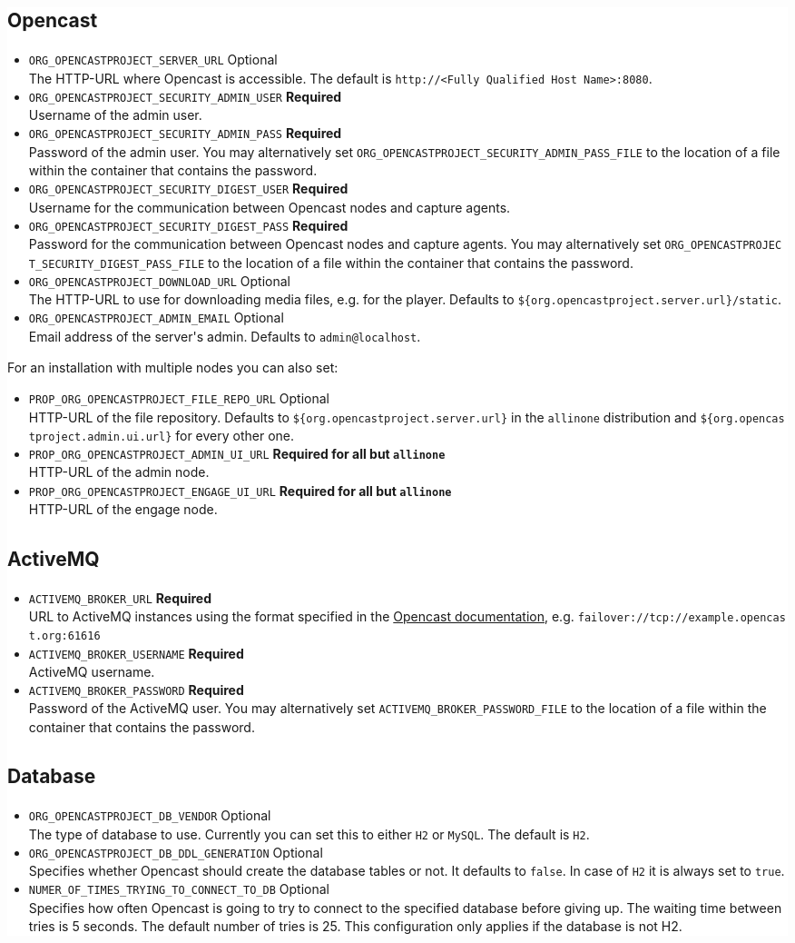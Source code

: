 ## Opencast

-   `ORG_OPENCASTPROJECT_SERVER_URL` Optional<br>
    The HTTP-URL where Opencast is accessible. The default is `http://<Fully Qualified Host Name>:8080`.
-   `ORG_OPENCASTPROJECT_SECURITY_ADMIN_USER` **Required**<br>
    Username of the admin user.
-   `ORG_OPENCASTPROJECT_SECURITY_ADMIN_PASS` **Required**<br>
    Password of the admin user. You may alternatively set `ORG_OPENCASTPROJECT_SECURITY_ADMIN_PASS_FILE` to the location of a file within the container that contains the password.
-   `ORG_OPENCASTPROJECT_SECURITY_DIGEST_USER` **Required**<br>
    Username for the communication between Opencast nodes and capture agents.
-   `ORG_OPENCASTPROJECT_SECURITY_DIGEST_PASS` **Required**<br>
    Password for the communication between Opencast nodes and capture agents. You may alternatively set `ORG_OPENCASTPROJECT_SECURITY_DIGEST_PASS_FILE` to the location of a file within the container that contains the password.
-   `ORG_OPENCASTPROJECT_DOWNLOAD_URL` Optional<br>
    The HTTP-URL to use for downloading media files, e.g. for the player. Defaults to `${org.opencastproject.server.url}/static`.
-   `ORG_OPENCASTPROJECT_ADMIN_EMAIL` Optional<br>
    Email address of the server's admin. Defaults to `admin@localhost`.

For an installation with multiple nodes you can also set:

-   `PROP_ORG_OPENCASTPROJECT_FILE_REPO_URL` Optional<br>
    HTTP-URL of the file repository. Defaults to `${org.opencastproject.server.url}` in the `allinone` distribution and `${org.opencastproject.admin.ui.url}` for every other one.
-   `PROP_ORG_OPENCASTPROJECT_ADMIN_UI_URL` **Required for all but `allinone`**<br>
    HTTP-URL of the admin node.
-   `PROP_ORG_OPENCASTPROJECT_ENGAGE_UI_URL` **Required for all but `allinone`**<br>
    HTTP-URL of the engage node.

## ActiveMQ

-   `ACTIVEMQ_BROKER_URL` **Required**<br>
    URL to ActiveMQ instances using the format specified in the [Opencast documentation](https://docs.opencast.org/latest/admin/configuration/message-broker/), e.g. `failover://tcp://example.opencast.org:61616`
-   `ACTIVEMQ_BROKER_USERNAME` **Required**<br>
    ActiveMQ username.
-   `ACTIVEMQ_BROKER_PASSWORD` **Required**<br>
    Password of the ActiveMQ user. You may alternatively set `ACTIVEMQ_BROKER_PASSWORD_FILE` to the location of a file within the container that contains the password.

## Database

-   `ORG_OPENCASTPROJECT_DB_VENDOR` Optional<br>
    The type of database to use. Currently you can set this to either `H2` or `MySQL`. The default is `H2`.
-   `ORG_OPENCASTPROJECT_DB_DDL_GENERATION` Optional<br>
    Specifies whether Opencast should create the database tables or not. It defaults to `false`. In case of `H2` it is always set to `true`.
-   `NUMER_OF_TIMES_TRYING_TO_CONNECT_TO_DB` Optional<br>
    Specifies how often Opencast is going to try to connect to the specified database before giving up. The waiting time between tries is 5 seconds. The default number of tries is 25. This configuration only applies if the database is not H2.
